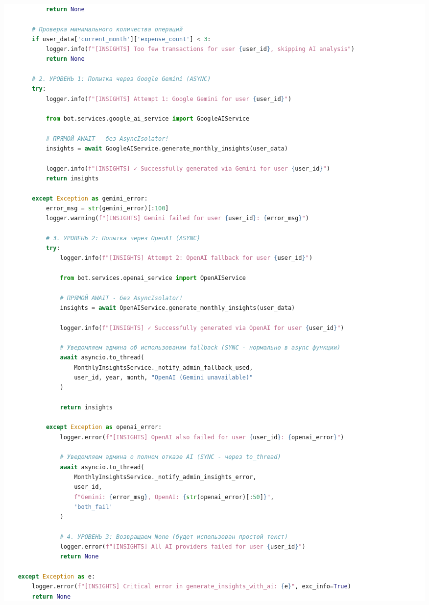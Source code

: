 ```python
            return None

        # Проверка минимального количества операций
        if user_data['current_month']['expense_count'] < 3:
            logger.info(f"[INSIGHTS] Too few transactions for user {user_id}, skipping AI analysis")
            return None

        # 2. УРОВЕНЬ 1: Попытка через Google Gemini (ASYNC)
        try:
            logger.info(f"[INSIGHTS] Attempt 1: Google Gemini for user {user_id}")

            from bot.services.google_ai_service import GoogleAIService

            # ПРЯМОЙ AWAIT - без AsyncIsolator!
            insights = await GoogleAIService.generate_monthly_insights(user_data)

            logger.info(f"[INSIGHTS] ✓ Successfully generated via Gemini for user {user_id}")
            return insights

        except Exception as gemini_error:
            error_msg = str(gemini_error)[:100]
            logger.warning(f"[INSIGHTS] Gemini failed for user {user_id}: {error_msg}")

            # 3. УРОВЕНЬ 2: Попытка через OpenAI (ASYNC)
            try:
                logger.info(f"[INSIGHTS] Attempt 2: OpenAI fallback for user {user_id}")

                from bot.services.openai_service import OpenAIService

                # ПРЯМОЙ AWAIT - без AsyncIsolator!
                insights = await OpenAIService.generate_monthly_insights(user_data)

                logger.info(f"[INSIGHTS] ✓ Successfully generated via OpenAI for user {user_id}")

                # Уведомляем админа об использовании fallback (SYNC - нормально в async функции)
                await asyncio.to_thread(
                    MonthlyInsightsService._notify_admin_fallback_used,
                    user_id, year, month, "OpenAI (Gemini unavailable)"
                )

                return insights

            except Exception as openai_error:
                logger.error(f"[INSIGHTS] OpenAI also failed for user {user_id}: {openai_error}")

                # Уведомляем админа о полном отказе AI (SYNC - через to_thread)
                await asyncio.to_thread(
                    MonthlyInsightsService._notify_admin_insights_error,
                    user_id,
                    f"Gemini: {error_msg}, OpenAI: {str(openai_error)[:50]}",
                    'both_fail'
                )

                # 4. УРОВЕНЬ 3: Возвращаем None (будет использован простой текст)
                logger.error(f"[INSIGHTS] All AI providers failed for user {user_id}")
                return None

    except Exception as e:
        logger.error(f"[INSIGHTS] Critical error in generate_insights_with_ai: {e}", exc_info=True)
        return None
```

